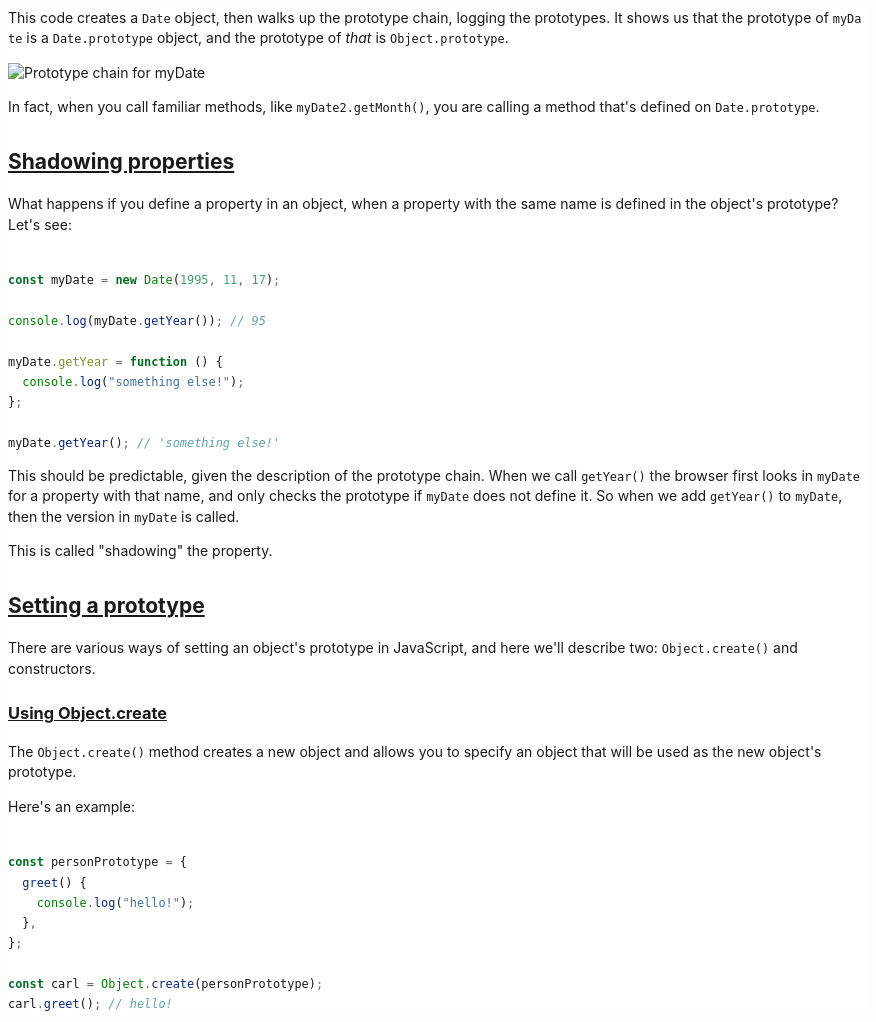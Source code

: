 This code creates a `Date` object, then walks up the prototype chain, logging the prototypes. It shows us that the prototype of `myDate` is a `Date.prototype` object, and the prototype of _that_ is `Object.prototype`.

![Prototype chain for myDate](/en-US/docs/Learn/JavaScript/Objects/Object_prototypes/mydate-prototype-chain.svg)

In fact, when you call familiar methods, like `myDate2.getMonth()`, you are calling a method that's defined on `Date.prototype`.

## [Shadowing properties](https://developer.mozilla.org/en-US/docs/Learn/JavaScript/Objects/Object_prototypes#shadowing_properties)

What happens if you define a property in an object, when a property with the same name is defined in the object's prototype? Let's see:

```javascript

const myDate = new Date(1995, 11, 17);

console.log(myDate.getYear()); // 95

myDate.getYear = function () {
  console.log("something else!");
};

myDate.getYear(); // 'something else!'
```

This should be predictable, given the description of the prototype chain. When we call `getYear()` the browser first looks in `myDate` for a property with that name, and only checks the prototype if `myDate` does not define it. So when we add `getYear()` to `myDate`, then the version in `myDate` is called.

This is called "shadowing" the property.

## [Setting a prototype](https://developer.mozilla.org/en-US/docs/Learn/JavaScript/Objects/Object_prototypes#setting_a_prototype)

There are various ways of setting an object's prototype in JavaScript, and here we'll describe two: `Object.create()` and constructors.

### [Using Object.create](https://developer.mozilla.org/en-US/docs/Learn/JavaScript/Objects/Object_prototypes#using_object.create)

The `Object.create()` method creates a new object and allows you to specify an object that will be used as the new object's prototype.

Here's an example:

```javascript

const personPrototype = {
  greet() {
    console.log("hello!");
  },
};

const carl = Object.create(personPrototype);
carl.greet(); // hello!
```
